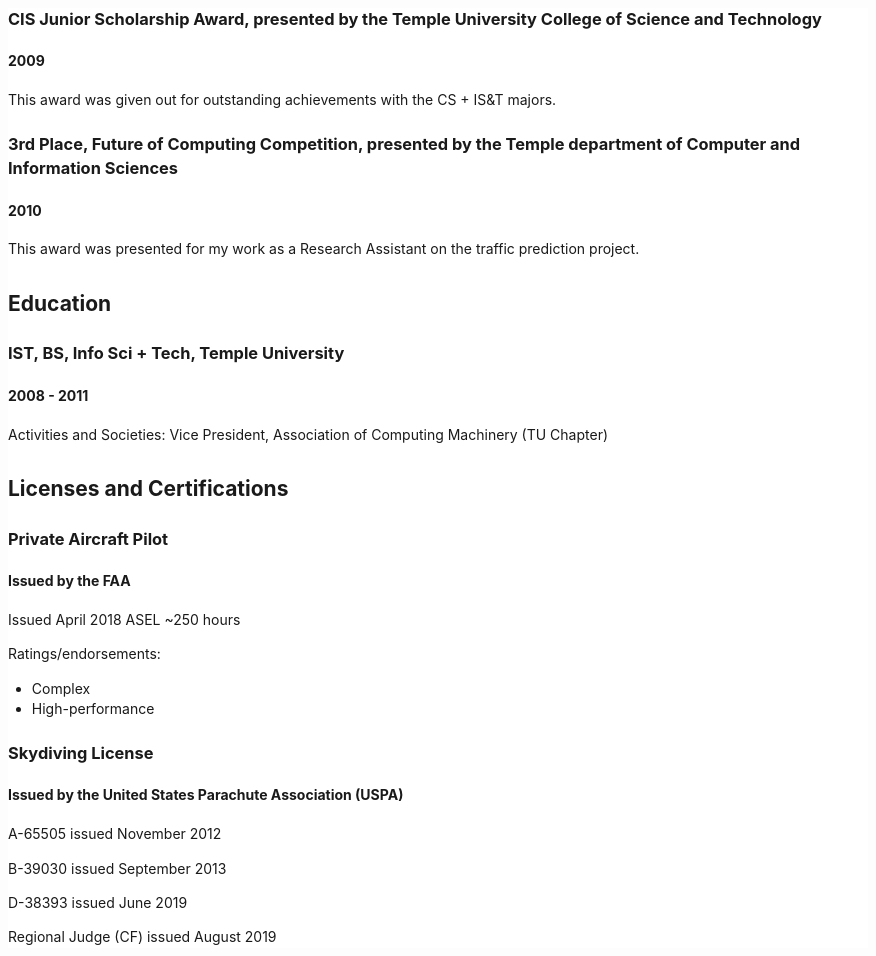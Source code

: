 ### CIS Junior Scholarship Award, presented by the Temple University College of Science and Technology ###
#### 2009 ####

This award was given out for outstanding achievements with the CS + IS&T majors.

### 3rd Place, Future of Computing Competition, presented by the Temple department of Computer and Information Sciences ###
#### 2010 #####

This award was presented for my work as a Research Assistant on the traffic prediction project.

Education
----------

### IST, BS, Info Sci + Tech, Temple University ###
#### 2008 - 2011 ####

Activities and Societies: Vice President, Association of Computing Machinery (TU Chapter)

Licenses and Certifications
---------------------------

### Private Aircraft Pilot
#### Issued by the FAA
Issued April 2018
ASEL ~250 hours

Ratings/endorsements:
- Complex
- High-performance

### Skydiving License
#### Issued by the United States Parachute Association (USPA)
A-65505 issued November 2012

B-39030 issued September 2013

D-38393 issued June 2019

Regional Judge (CF) issued August 2019
